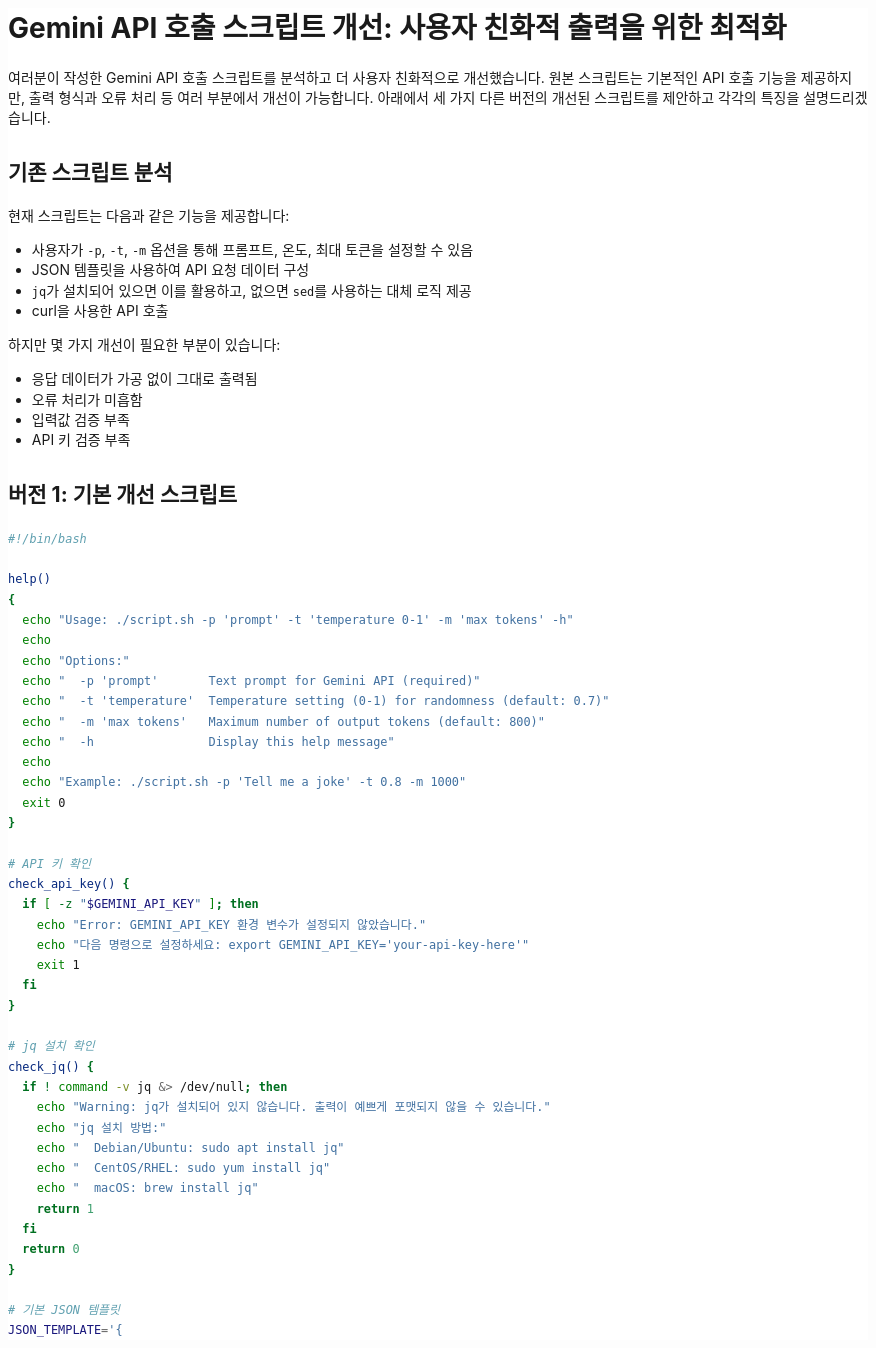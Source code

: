# Gemini API 호출 스크립트 개선: 사용자 친화적 출력을 위한 최적화

여러분이 작성한 Gemini API 호출 스크립트를 분석하고 더 사용자 친화적으로 개선했습니다. 원본 스크립트는 기본적인 API 호출 기능을 제공하지만, 출력 형식과 오류 처리 등 여러 부분에서 개선이 가능합니다. 아래에서 세 가지 다른 버전의 개선된 스크립트를 제안하고 각각의 특징을 설명드리겠습니다.

## 기존 스크립트 분석

현재 스크립트는 다음과 같은 기능을 제공합니다:

- 사용자가 `-p`, `-t`, `-m` 옵션을 통해 프롬프트, 온도, 최대 토큰을 설정할 수 있음
- JSON 템플릿을 사용하여 API 요청 데이터 구성
- `jq`가 설치되어 있으면 이를 활용하고, 없으면 `sed`를 사용하는 대체 로직 제공
- curl을 사용한 API 호출

하지만 몇 가지 개선이 필요한 부분이 있습니다:

- 응답 데이터가 가공 없이 그대로 출력됨
- 오류 처리가 미흡함
- 입력값 검증 부족
- API 키 검증 부족

## 버전 1: 기본 개선 스크립트

```bash
#!/bin/bash

help()
{
  echo "Usage: ./script.sh -p 'prompt' -t 'temperature 0-1' -m 'max tokens' -h"
  echo
  echo "Options:"
  echo "  -p 'prompt'       Text prompt for Gemini API (required)"
  echo "  -t 'temperature'  Temperature setting (0-1) for randomness (default: 0.7)"
  echo "  -m 'max tokens'   Maximum number of output tokens (default: 800)"
  echo "  -h                Display this help message"
  echo
  echo "Example: ./script.sh -p 'Tell me a joke' -t 0.8 -m 1000"
  exit 0
}

# API 키 확인
check_api_key() {
  if [ -z "$GEMINI_API_KEY" ]; then
    echo "Error: GEMINI_API_KEY 환경 변수가 설정되지 않았습니다."
    echo "다음 명령으로 설정하세요: export GEMINI_API_KEY='your-api-key-here'"
    exit 1
  fi
}

# jq 설치 확인
check_jq() {
  if ! command -v jq &> /dev/null; then
    echo "Warning: jq가 설치되어 있지 않습니다. 출력이 예쁘게 포맷되지 않을 수 있습니다."
    echo "jq 설치 방법:"
    echo "  Debian/Ubuntu: sudo apt install jq"
    echo "  CentOS/RHEL: sudo yum install jq"
    echo "  macOS: brew install jq"
    return 1
  fi
  return 0
}

# 기본 JSON 템플릿
JSON_TEMPLATE='{
```